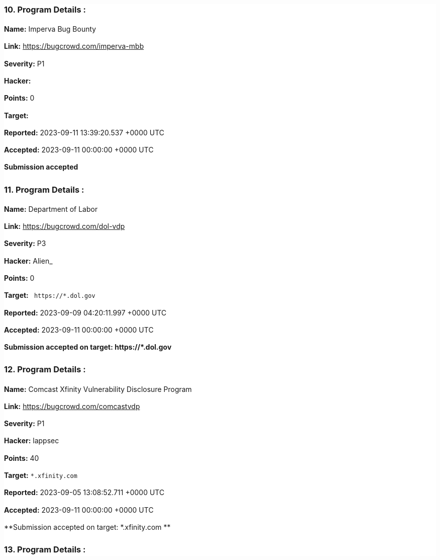 ### 10. Program Details : 

**Name:** Imperva Bug Bounty 

 **Link:** <https://bugcrowd.com/imperva-mbb> 

 **Severity:** P1 

 **Hacker:**  

 **Points:** 0 

 **Target:** ` ` 

 **Reported:** 2023-09-11 13:39:20.537 +0000 UTC 

 **Accepted:** 2023-09-11 00:00:00 +0000 UTC 

 **Submission accepted** 

### 11. Program Details : 

**Name:** Department of Labor 

 **Link:** <https://bugcrowd.com/dol-vdp> 

 **Severity:** P3 

 **Hacker:** Alien_ 

 **Points:** 0 

 **Target:** ` https://*.dol.gov` 

 **Reported:** 2023-09-09 04:20:11.997 +0000 UTC 

 **Accepted:** 2023-09-11 00:00:00 +0000 UTC 

 **Submission accepted on target: https://*.dol.gov** 

### 12. Program Details : 

**Name:**  Comcast Xfinity Vulnerability Disclosure Program 

 **Link:** <https://bugcrowd.com/comcastvdp> 

 **Severity:** P1 

 **Hacker:** lappsec 

 **Points:** 40 

 **Target:** ` *.xfinity.com	` 

 **Reported:** 2023-09-05 13:08:52.711 +0000 UTC 

 **Accepted:** 2023-09-11 00:00:00 +0000 UTC 

 **Submission accepted on target: *.xfinity.com	** 

### 13. Program Details : 
